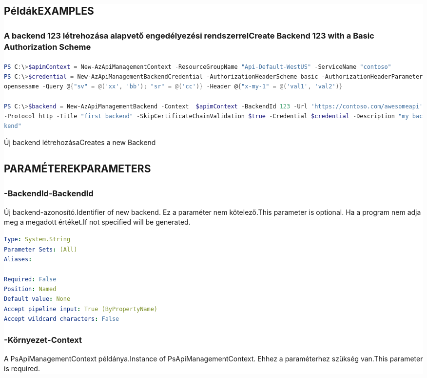 ## <span data-ttu-id="48a63-107">Példák</span><span class="sxs-lookup"><span data-stu-id="48a63-107">EXAMPLES</span></span>

### <span data-ttu-id="48a63-108">A backend 123 létrehozása alapvető engedélyezési rendszerrel</span><span class="sxs-lookup"><span data-stu-id="48a63-108">Create Backend 123 with a Basic Authorization Scheme</span></span>
```powershell
PS C:\>$apimContext = New-AzApiManagementContext -ResourceGroupName "Api-Default-WestUS" -ServiceName "contoso"
PS C:\>$credential = New-AzApiManagementBackendCredential -AuthorizationHeaderScheme basic -AuthorizationHeaderParameter opensesame -Query @{"sv" = @('xx', 'bb'); "sr" = @('cc')} -Header @{"x-my-1" = @('val1', 'val2')}

PS C:\>$backend = New-AzApiManagementBackend -Context  $apimContext -BackendId 123 -Url 'https://contoso.com/awesomeapi' -Protocol http -Title "first backend" -SkipCertificateChainValidation $true -Credential $credential -Description "my backend"
```

<span data-ttu-id="48a63-109">Új backend létrehozása</span><span class="sxs-lookup"><span data-stu-id="48a63-109">Creates a new Backend</span></span>

## <span data-ttu-id="48a63-110">PARAMÉTEREK</span><span class="sxs-lookup"><span data-stu-id="48a63-110">PARAMETERS</span></span>

### <span data-ttu-id="48a63-111">-BackendId</span><span class="sxs-lookup"><span data-stu-id="48a63-111">-BackendId</span></span>
<span data-ttu-id="48a63-112">Új backend-azonosító.</span><span class="sxs-lookup"><span data-stu-id="48a63-112">Identifier of new backend.</span></span>
<span data-ttu-id="48a63-113">Ez a paraméter nem kötelező.</span><span class="sxs-lookup"><span data-stu-id="48a63-113">This parameter is optional.</span></span>
<span data-ttu-id="48a63-114">Ha a program nem adja meg a megadott értéket.</span><span class="sxs-lookup"><span data-stu-id="48a63-114">If not specified will be generated.</span></span>

```yaml
Type: System.String
Parameter Sets: (All)
Aliases:

Required: False
Position: Named
Default value: None
Accept pipeline input: True (ByPropertyName)
Accept wildcard characters: False
```

### <span data-ttu-id="48a63-115">-Környezet</span><span class="sxs-lookup"><span data-stu-id="48a63-115">-Context</span></span>
<span data-ttu-id="48a63-116">A PsApiManagementContext példánya.</span><span class="sxs-lookup"><span data-stu-id="48a63-116">Instance of PsApiManagementContext.</span></span>
<span data-ttu-id="48a63-117">Ehhez a paraméterhez szükség van.</span><span class="sxs-lookup"><span data-stu-id="48a63-117">This parameter is required.</span></span>
